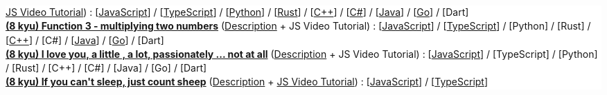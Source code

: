 [JS Video Tutorial](https://www.youtube.com/watch?v=rE1FEWrRxqg)) :
[[JavaScript](<8kyu/(8%20kyu)%20Find%20the%20smallest%20integer%20in%20the%20array/(8%20kyu)%20Find%20the%20smallest%20integer%20in%20the%20array.js>)]
/ [[TypeScript](<8kyu/(8%20kyu)%20Find%20the%20smallest%20integer%20in%20the%20array/(8%20kyu)%20Find%20the%20smallest%20integer%20in%20the%20array.ts>)]
/ [[Python](<8kyu/(8%20kyu)%20Find%20the%20smallest%20integer%20in%20the%20array/(8%20kyu)%20Find%20the%20smallest%20integer%20in%20the%20array.py>)]
/ [[Rust](<8kyu/(8%20kyu)%20Find%20the%20smallest%20integer%20in%20the%20array/(8%20kyu)%20Find%20the%20smallest%20integer%20in%20the%20array.rs>)]
/ [[C++](<8kyu/(8%20kyu)%20Find%20the%20smallest%20integer%20in%20the%20array/(8%20kyu)%20Find%20the%20smallest%20integer%20in%20the%20array.cpp>)]
/ [[C#](<8kyu/(8%20kyu)%20Find%20the%20smallest%20integer%20in%20the%20array/(8%20kyu)%20Find%20the%20smallest%20integer%20in%20the%20array.cs>)]
/ [[Java](<8kyu/(8%20kyu)%20Find%20the%20smallest%20integer%20in%20the%20array/(8%20kyu)%20Find%20the%20smallest%20integer%20in%20the%20array.java>)]
/ [[Go](<8kyu/(8%20kyu)%20Find%20the%20smallest%20integer%20in%20the%20array/(8%20kyu)%20Find%20the%20smallest%20integer%20in%20the%20array.go>)]
/ [Dart]
<br>
**[(8 kyu) Function 3 - multiplying two numbers](https://www.codewars.com/kata/523b66342d0c301ae400003b/)** ([Description](<8kyu/(8%20kyu)%20Function%203%20-%20multiplying%20two%20numbers/(8%20kyu)%20Function%203%20-%20multiplying%20two%20numbers.md>) +
JS Video Tutorial) :
[[JavaScript](<8kyu/(8%20kyu)%20Function%203%20-%20multiplying%20two%20numbers/(8%20kyu)%20Function%203%20-%20multiplying%20two%20numbers.js>)]
/ [[TypeScript](<8kyu/(8%20kyu)%20Function%203%20-%20multiplying%20two%20numbers/(8%20kyu)%20Function%203%20-%20multiplying%20two%20numbers.ts>)]
/ [Python]
/ [Rust]
/ [[C++](<8kyu/(8%20kyu)%20Function%203%20-%20multiplying%20two%20numbers/(8%20kyu)%20Function%203%20-%20multiplying%20two%20numbers.cpp>)]
/ [C#]
/ [[Java](<8kyu/(8%20kyu)%20Function%203%20-%20multiplying%20two%20numbers/(8%20kyu)%20Function%203%20-%20multiplying%20two%20numbers.java>)]
/ [[Go](<8kyu/(8%20kyu)%20Function%203%20-%20multiplying%20two%20numbers/(8%20kyu)%20Function%203%20-%20multiplying%20two%20numbers.go>)]
/ [Dart]
<br>
**[(8 kyu) I love you, a little , a lot, passionately ... not at all](https://www.codewars.com/kata/57f24e6a18e9fad8eb000296/)** ([Description](<8kyu/(8%20kyu)%20I%20love%20you%2C%20a%20little%2C%20a%20lot%2C%20passionately%2C%20not%20at%20all/(8%20kyu)%20I%20love%20you%2C%20a%20little%2C%20a%20lot%2C%20passionately%2C%20not%20at%20all.md>) +
JS Video Tutorial) :
[[JavaScript](<8kyu/(8%20kyu)%20I%20love%20you%2C%20a%20little%2C%20a%20lot%2C%20passionately%2C%20not%20at%20all/(8%20kyu)%20I%20love%20you%2C%20a%20little%2C%20a%20lot%2C%20passionately%2C%20not%20at%20all.js>)]
/ [TypeScript]
/ [Python]
/ [Rust]
/ [C++]
/ [C#]
/ [Java]
/ [Go]
/ [Dart]
<br>
**[(8 kyu) If you can't sleep, just count sheep](https://www.codewars.com/kata/if-you-cant-sleep-just-count-sheep)**
([Description](<8kyu/(8%20kyu)%20If%20you%20can't%20sleep%2C%20just%20count%20sheep/(8%20kyu)%20If%20you%20can't%20sleep%2C%20just%20count%20sheep.md>) +
[JS Video Tutorial](https://www.youtube.com/watch?v=TdMqYpl-ThY)) :
[[JavaScript](<8kyu/(8%20kyu)%20If%20you%20can't%20sleep%2C%20just%20count%20sheep/(8%20kyu)%20If%20you%20can't%20sleep%2C%20just%20count%20sheep.js>)]
/ [[TypeScript](<8kyu/(8%20kyu)%20If%20you%20can't%20sleep%2C%20just%20count%20sheep/(8%20kyu)%20If%20you%20can't%20sleep%2C%20just%20count%20sheep.ts>)]